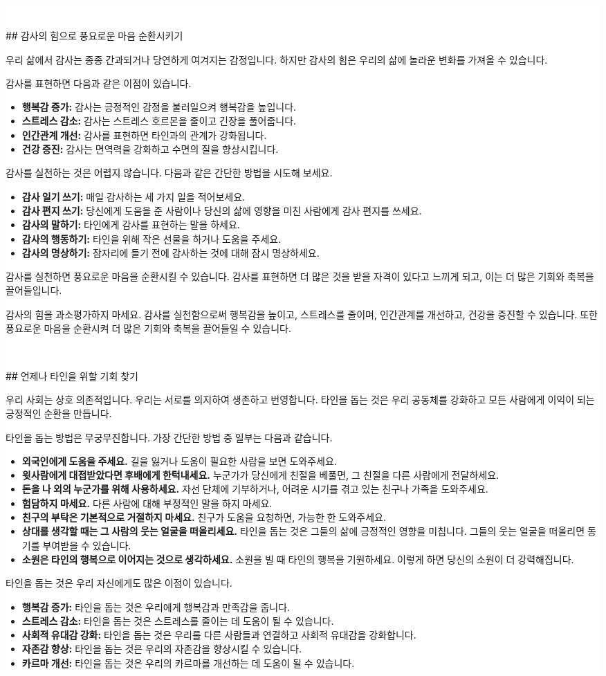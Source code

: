 <p>&nbsp;</p>
## 감사의 힘으로 풍요로운 마음 순환시키기

우리 삶에서 감사는 종종 간과되거나 당연하게 여겨지는 감정입니다. 하지만 감사의 힘은 우리의 삶에 놀라운 변화를 가져올 수 있습니다.



감사를 표현하면 다음과 같은 이점이 있습니다.

- **행복감 증가:** 감사는 긍정적인 감정을 불러일으켜 행복감을 높입니다.
- **스트레스 감소:** 감사는 스트레스 호르몬을 줄이고 긴장을 풀어줍니다.
- **인간관계 개선:** 감사를 표현하면 타인과의 관계가 강화됩니다.
- **건강 증진:** 감사는 면역력을 강화하고 수면의 질을 향상시킵니다.



감사를 실천하는 것은 어렵지 않습니다. 다음과 같은 간단한 방법을 시도해 보세요.

- **감사 일기 쓰기:** 매일 감사하는 세 가지 일을 적어보세요.
- **감사 편지 쓰기:** 당신에게 도움을 준 사람이나 당신의 삶에 영향을 미친 사람에게 감사 편지를 쓰세요.
- **감사의 말하기:** 타인에게 감사를 표현하는 말을 하세요.
- **감사의 행동하기:** 타인을 위해 작은 선물을 하거나 도움을 주세요.
- **감사의 명상하기:** 잠자리에 들기 전에 감사하는 것에 대해 잠시 명상하세요.



감사를 실천하면 풍요로운 마음을 순환시킬 수 있습니다. 감사를 표현하면 더 많은 것을 받을 자격이 있다고 느끼게 되고, 이는 더 많은 기회와 축복을 끌어들입니다.

감사의 힘을 과소평가하지 마세요. 감사를 실천함으로써 행복감을 높이고, 스트레스를 줄이며, 인간관계를 개선하고, 건강을 증진할 수 있습니다. 또한 풍요로운 마음을 순환시켜 더 많은 기회와 축복을 끌어들일 수 있습니다.

<p>&nbsp;</p>
## 언제나 타인을 위할 기회 찾기



우리 사회는 상호 의존적입니다. 우리는 서로를 의지하여 생존하고 번영합니다. 타인을 돕는 것은 우리 공동체를 강화하고 모든 사람에게 이익이 되는 긍정적인 순환을 만듭니다.



타인을 돕는 방법은 무궁무진합니다. 가장 간단한 방법 중 일부는 다음과 같습니다.

- **외국인에게 도움을 주세요.** 길을 잃거나 도움이 필요한 사람을 보면 도와주세요.
- **윗사람에게 대접받았다면 후배에게 한턱내세요.** 누군가가 당신에게 친절을 베풀면, 그 친절을 다른 사람에게 전달하세요.
- **돈을 나 외의 누군가를 위해 사용하세요.** 자선 단체에 기부하거나, 어려운 시기를 겪고 있는 친구나 가족을 도와주세요.
- **험담하지 마세요.** 다른 사람에 대해 부정적인 말을 하지 마세요.
- **친구의 부탁은 기본적으로 거절하지 마세요.** 친구가 도움을 요청하면, 가능한 한 도와주세요.
- **상대를 생각할 때는 그 사람의 웃는 얼굴을 떠올리세요.** 타인을 돕는 것은 그들의 삶에 긍정적인 영향을 미칩니다. 그들의 웃는 얼굴을 떠올리면 동기를 부여받을 수 있습니다.
- **소원은 타인의 행복으로 이어지는 것으로 생각하세요.** 소원을 빌 때 타인의 행복을 기원하세요. 이렇게 하면 당신의 소원이 더 강력해집니다.



타인을 돕는 것은 우리 자신에게도 많은 이점이 있습니다.

- **행복감 증가:** 타인을 돕는 것은 우리에게 행복감과 만족감을 줍니다.
- **스트레스 감소:** 타인을 돕는 것은 스트레스를 줄이는 데 도움이 될 수 있습니다.
- **사회적 유대감 강화:** 타인을 돕는 것은 우리를 다른 사람들과 연결하고 사회적 유대감을 강화합니다.
- **자존감 향상:** 타인을 돕는 것은 우리의 자존감을 향상시킬 수 있습니다.
- **카르마 개선:** 타인을 돕는 것은 우리의 카르마를 개선하는 데 도움이 될 수 있습니다.

